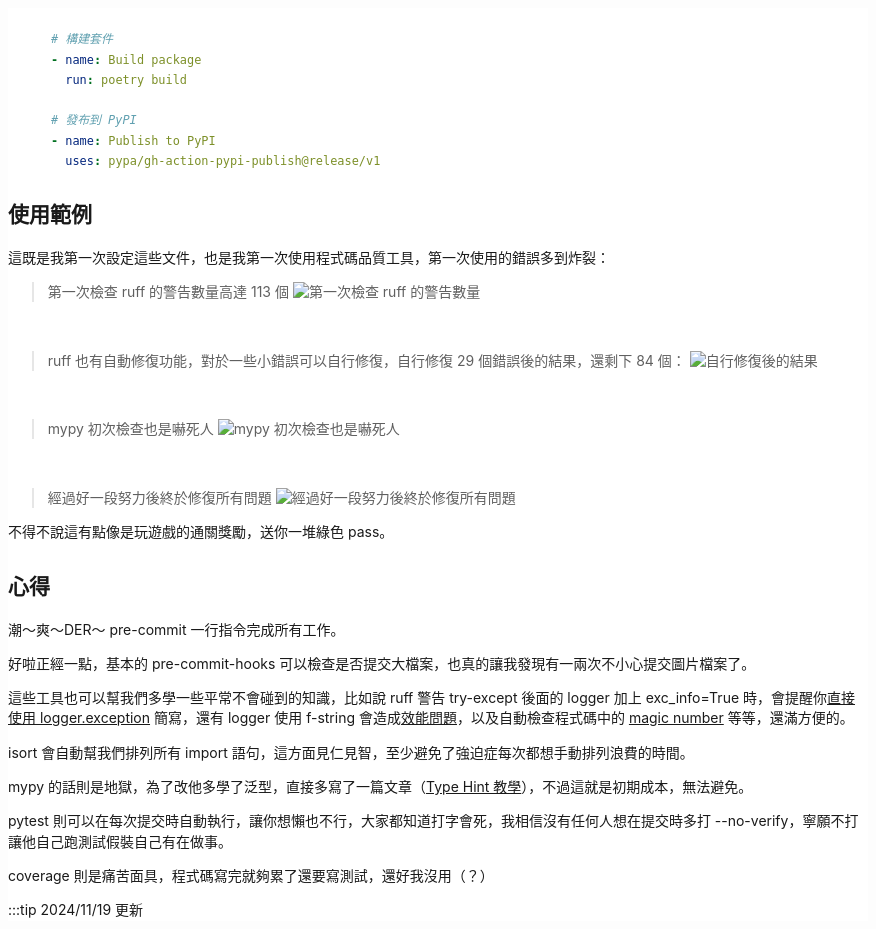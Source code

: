```yaml

      # 構建套件
      - name: Build package
        run: poetry build

      # 發布到 PyPI
      - name: Publish to PyPI
        uses: pypa/gh-action-pypi-publish@release/v1
```

## 使用範例

這既是我第一次設定這些文件，也是我第一次使用程式碼品質工具，第一次使用的錯誤多到炸裂：

> 第一次檢查 ruff 的警告數量高達 113 個
![第一次檢查 ruff 的警告數量](https://cdn.zsl0621.cc/2025/docs/try-pre-commit-ruff-pre---2025-04-27T16-10-32.webp "第一次檢查 ruff 的警告數量")

<br/>

> ruff 也有自動修復功能，對於一些小錯誤可以自行修復，自行修復 29 個錯誤後的結果，還剩下 84 個：
![自行修復後的結果](https://cdn.zsl0621.cc/2025/docs/try-pre-commit-ruff-post---2025-04-27T16-10-32.webp "自行修復後的結果")

<br/>

> mypy 初次檢查也是嚇死人
![mypy 初次檢查也是嚇死人](https://cdn.zsl0621.cc/2025/docs/try-pre-commit-mypy---2025-04-27T16-10-32.webp "mypy 初次檢查也是嚇死人")

<br/>

> 經過好一段努力後終於修復所有問題
![經過好一段努力後終於修復所有問題](https://cdn.zsl0621.cc/2025/docs/try-pre-commit-finally---2025-04-27T16-10-32.webp "經過好一段努力後終於修復所有問題")

不得不說這有點像是玩遊戲的通關獎勵，送你一堆綠色 pass。

## 心得

潮～爽～DER～ pre-commit 一行指令完成所有工作。

好啦正經一點，基本的 pre-commit-hooks 可以檢查是否提交大檔案，也真的讓我發現有一兩次不小心提交圖片檔案了。

這些工具也可以幫我們多學一些平常不會碰到的知識，比如說 ruff 警告 try-except 後面的 logger 加上 exc_info=True 時，會提醒你[直接使用 logger.exception](https://docs.astral.sh/ruff/rules/logging-redundant-exc-info/#why-is-this-bad) 簡寫，還有 logger 使用 f-string 會造成[效能問題](https://docs.astral.sh/ruff/rules/logging-f-string/)，以及自動檢查程式碼中的 [magic number](https://docs.astral.sh/ruff/rules/magic-value-comparison/) 等等，還滿方便的。

isort 會自動幫我們排列所有 import 語句，這方面見仁見智，至少避免了強迫症每次都想手動排列浪費的時間。

mypy 的話則是地獄，為了改他多學了泛型，直接多寫了一篇文章（[Type Hint 教學](/python/type-hint)），不過這就是初期成本，無法避免。

pytest 則可以在每次提交時自動執行，讓你想懶也不行，大家都知道打字會死，我相信沒有任何人想在提交時多打 --no-verify，寧願不打讓他自己跑測試假裝自己有在做事。

coverage 則是痛苦面具，程式碼寫完就夠累了還要寫測試，還好我沒用（？）

:::tip 2024/11/19 更新
